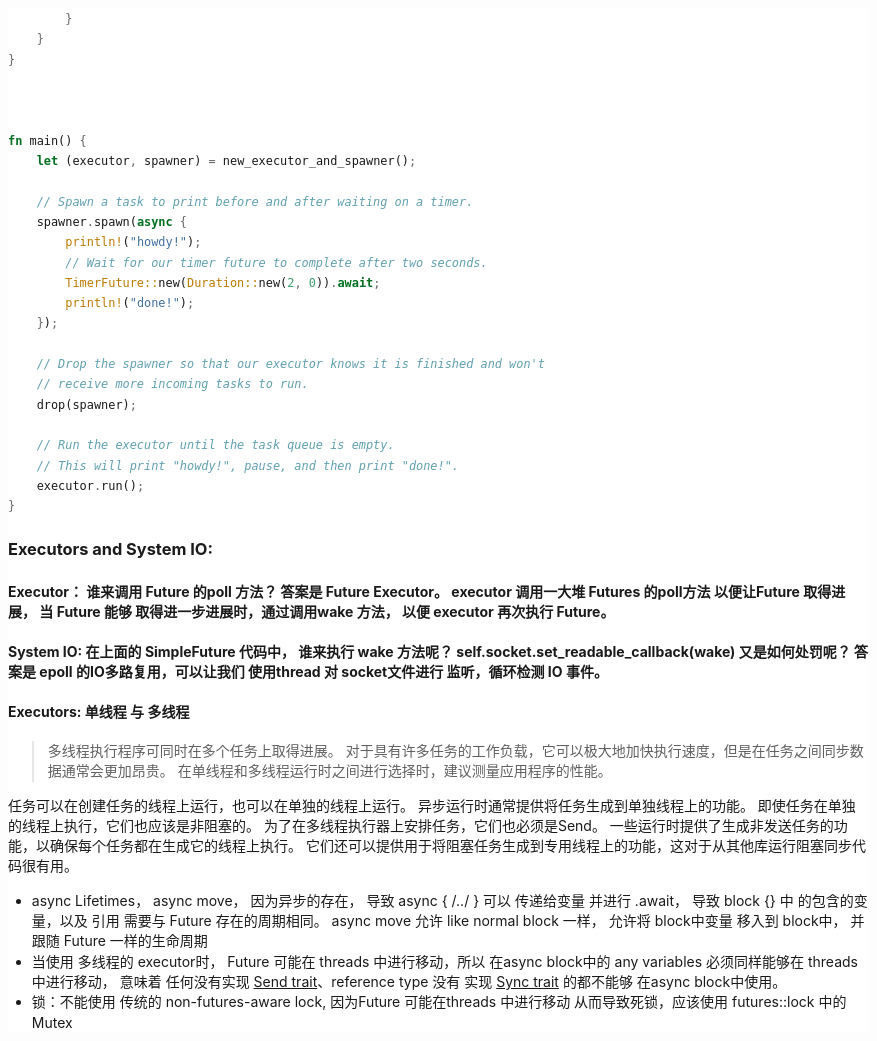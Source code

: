 ```rust
        }
    }
}



fn main() {
    let (executor, spawner) = new_executor_and_spawner();

    // Spawn a task to print before and after waiting on a timer.
    spawner.spawn(async {
        println!("howdy!");
        // Wait for our timer future to complete after two seconds.
        TimerFuture::new(Duration::new(2, 0)).await;
        println!("done!");
    });

    // Drop the spawner so that our executor knows it is finished and won't
    // receive more incoming tasks to run.
    drop(spawner);

    // Run the executor until the task queue is empty.
    // This will print "howdy!", pause, and then print "done!".
    executor.run();
}

```

### Executors and System IO:
#### Executor： 谁来调用 Future 的poll 方法？ 答案是 Future Executor。 executor 调用一大堆 Futures 的poll方法 以便让Future 取得进展， 当 Future 能够 取得进一步进展时，通过调用wake 方法， 以便 executor 再次执行 Future。
#### System IO: 在上面的 SimpleFuture 代码中， 谁来执行 wake 方法呢？ self.socket.set_readable_callback(wake) 又是如何处罚呢？ 答案是 epoll 的IO多路复用，可以让我们 使用thread 对 socket文件进行 监听，循环检测 IO 事件。 
#### Executors: 单线程 与 多线程
> 多线程执行程序可同时在多个任务上取得进展。 对于具有许多任务的工作负载，它可以极大地加快执行速度，但是在任务之间同步数据通常会更加昂贵。 在单线程和多线程运行时之间进行选择时，建议测量应用程序的性能。

任务可以在创建任务的线程上运行，也可以在单独的线程上运行。 异步运行时通常提供将任务生成到单独线程上的功能。 即使任务在单独的线程上执行，它们也应该是非阻塞的。 为了在多线程执行器上安排任务，它们也必须是Send。 一些运行时提供了生成非发送任务的功能，以确保每个任务都在生成它的线程上执行。 它们还可以提供用于将阻塞任务生成到专用线程上的功能，这对于从其他库运行阻塞同步代码很有用。

* async Lifetimes， async move， 因为异步的存在， 导致 async { /../ } 可以 传递给变量 并进行 .await， 导致  block {} 中 的包含的变量，以及 引用 需要与 Future 存在的周期相同。 async move 允许 like normal block 一样， 允许将 block中变量 移入到 block中， 并跟随 Future 一样的生命周期
* 当使用 多线程的 executor时， Future 可能在 threads 中进行移动，所以 在async block中的 any variables 必须同样能够在 threads中进行移动， 意味着  任何没有实现 [Send trait](https://doc.rust-lang.org/std/marker/trait.Send.html)、reference type 没有 实现 [Sync trait](https://doc.rust-lang.org/std/marker/trait.Sync.html) 的都不能够 在async block中使用。
* 锁：不能使用 传统的 non-futures-aware lock, 因为Future 可能在threads 中进行移动 从而导致死锁，应该使用  futures::lock 中的Mutex
